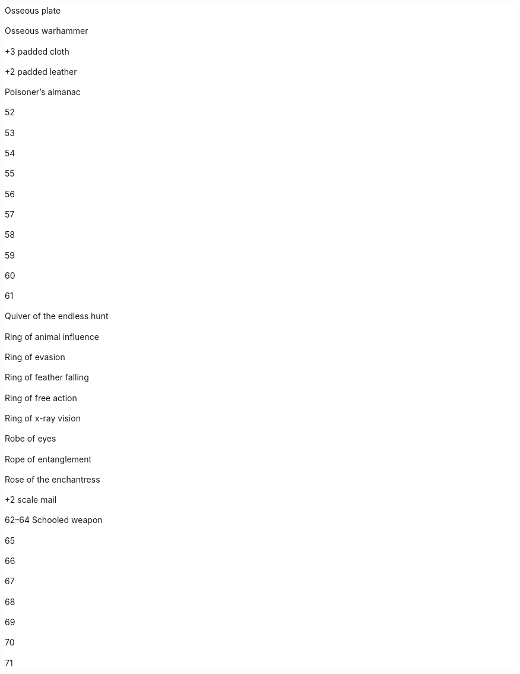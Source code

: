 Osseous plate

Osseous warhammer

+3 padded cloth

+2 padded leather

Poisoner’s almanac

52

53

54

55

56

57

58

59

60

61

Quiver of the endless hunt

Ring of animal influence

Ring of evasion

Ring of feather falling

Ring of free action

Ring of x-ray vision

Robe of eyes

Rope of entanglement

Rose of the enchantress

+2 scale mail

62–64 Schooled weapon

65

66

67

68

69

70

71
